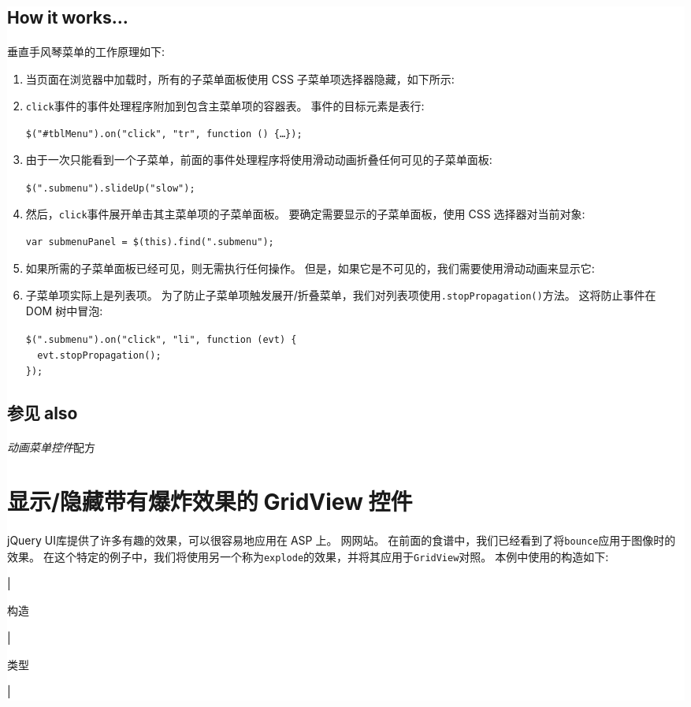 ```
```

## How it works…

垂直手风琴菜单的工作原理如下:

1.  当页面在浏览器中加载时，所有的子菜单面板使用 CSS 子菜单项选择器隐藏，如下所示:
2.  `click`事件的事件处理程序附加到包含主菜单项的容器表。 事件的目标元素是表行:

    ```
    $("#tblMenu").on("click", "tr", function () {…});
    ```

3.  由于一次只能看到一个子菜单，前面的事件处理程序将使用滑动动画折叠任何可见的子菜单面板:

    ```
    $(".submenu").slideUp("slow");
    ```

4.  然后，`click`事件展开单击其主菜单项的子菜单面板。 要确定需要显示的子菜单面板，使用 CSS 选择器对当前对象:

    ```
    var submenuPanel = $(this).find(".submenu");
    ```

5.  如果所需的子菜单面板已经可见，则无需执行任何操作。 但是，如果它是不可见的，我们需要使用滑动动画来显示它:
6.  子菜单项实际上是列表项。 为了防止子菜单项触发展开/折叠菜单，我们对列表项使用`.stopPropagation()`方法。 这将防止事件在 DOM 树中冒泡:

    ```
    $(".submenu").on("click", "li", function (evt) {
      evt.stopPropagation();
    });
    ```

## 参见 also

*动画菜单控件*配方

# 显示/隐藏带有爆炸效果的 GridView 控件

jQuery UI库提供了许多有趣的效果，可以很容易地应用在 ASP 上。 网网站。 在前面的食谱中，我们已经看到了将`bounce`应用于图像时的效果。 在这个特定的例子中，我们将使用另一个称为`explode`的效果，并将其应用于`GridView`对照。 本例中使用的构造如下:

<colgroup><col style="text-align: left"> <col style="text-align: left"> <col style="text-align: left"></colgroup> 
| 

构造

 | 

类型

 | 
